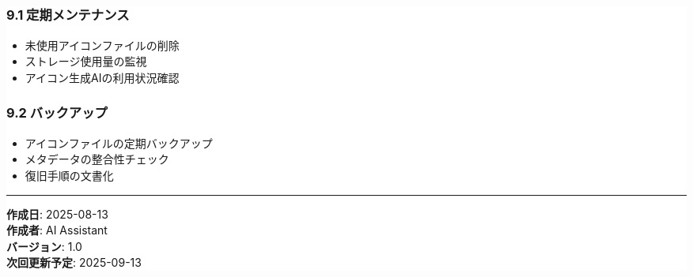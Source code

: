 ### 9.1 定期メンテナンス
- 未使用アイコンファイルの削除
- ストレージ使用量の監視
- アイコン生成AIの利用状況確認

### 9.2 バックアップ
- アイコンファイルの定期バックアップ
- メタデータの整合性チェック
- 復旧手順の文書化

---

**作成日**: 2025-08-13  
**作成者**: AI Assistant  
**バージョン**: 1.0  
**次回更新予定**: 2025-09-13
